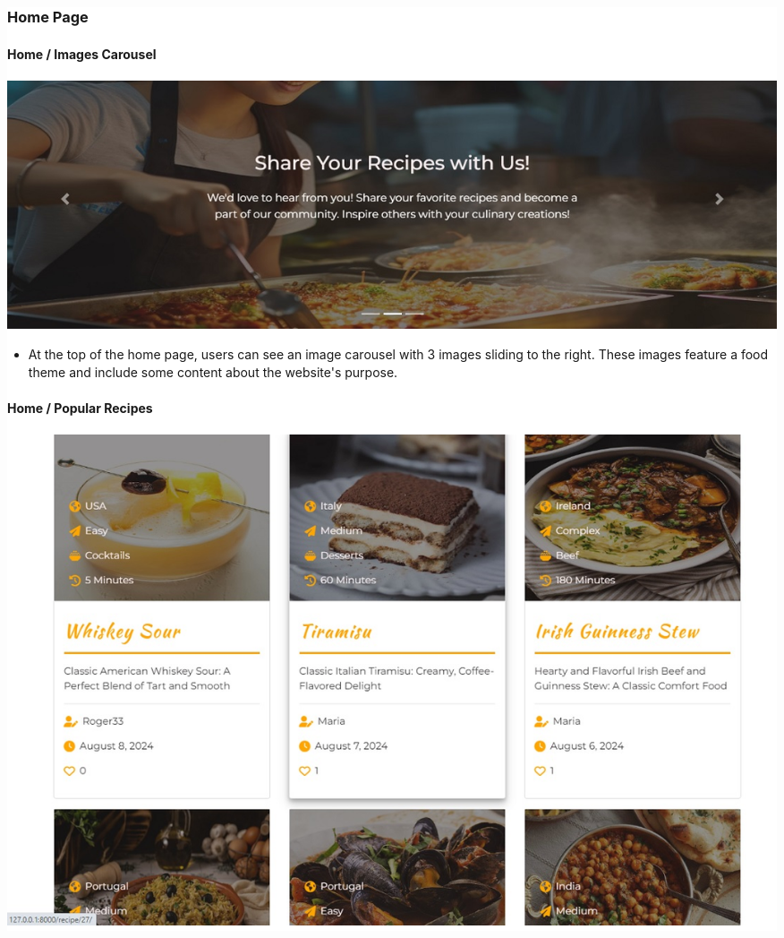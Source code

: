 ### Home Page

#### Home / Images Carousel

![Images Carousel](./media/images/assets/readme/world-flavors-carousel-home-page.jpg)

- At the top of the home page, users can see an image carousel with 3 images sliding to the right. These images feature a food theme and include some content about the website's purpose.

#### Home / Popular Recipes

![Popular Recipes](./media/images/assets/readme/world-flavors-popular-recipes-home-page.jpg)

